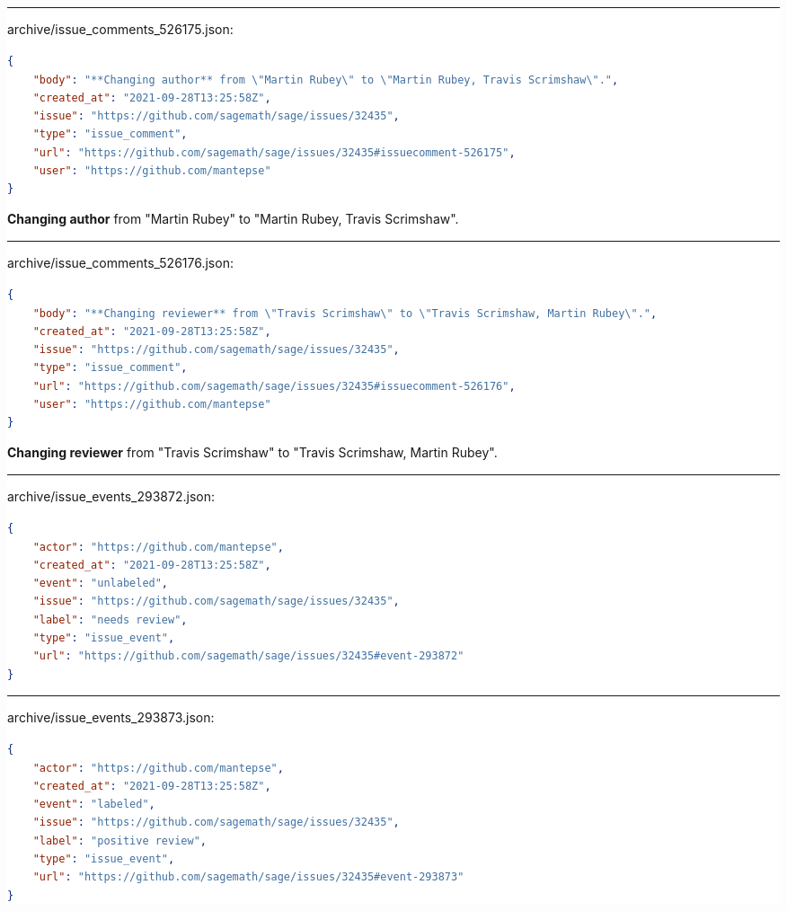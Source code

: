

---

archive/issue_comments_526175.json:
```json
{
    "body": "**Changing author** from \"Martin Rubey\" to \"Martin Rubey, Travis Scrimshaw\".",
    "created_at": "2021-09-28T13:25:58Z",
    "issue": "https://github.com/sagemath/sage/issues/32435",
    "type": "issue_comment",
    "url": "https://github.com/sagemath/sage/issues/32435#issuecomment-526175",
    "user": "https://github.com/mantepse"
}
```

**Changing author** from "Martin Rubey" to "Martin Rubey, Travis Scrimshaw".



---

archive/issue_comments_526176.json:
```json
{
    "body": "**Changing reviewer** from \"Travis Scrimshaw\" to \"Travis Scrimshaw, Martin Rubey\".",
    "created_at": "2021-09-28T13:25:58Z",
    "issue": "https://github.com/sagemath/sage/issues/32435",
    "type": "issue_comment",
    "url": "https://github.com/sagemath/sage/issues/32435#issuecomment-526176",
    "user": "https://github.com/mantepse"
}
```

**Changing reviewer** from "Travis Scrimshaw" to "Travis Scrimshaw, Martin Rubey".



---

archive/issue_events_293872.json:
```json
{
    "actor": "https://github.com/mantepse",
    "created_at": "2021-09-28T13:25:58Z",
    "event": "unlabeled",
    "issue": "https://github.com/sagemath/sage/issues/32435",
    "label": "needs review",
    "type": "issue_event",
    "url": "https://github.com/sagemath/sage/issues/32435#event-293872"
}
```



---

archive/issue_events_293873.json:
```json
{
    "actor": "https://github.com/mantepse",
    "created_at": "2021-09-28T13:25:58Z",
    "event": "labeled",
    "issue": "https://github.com/sagemath/sage/issues/32435",
    "label": "positive review",
    "type": "issue_event",
    "url": "https://github.com/sagemath/sage/issues/32435#event-293873"
}
```
